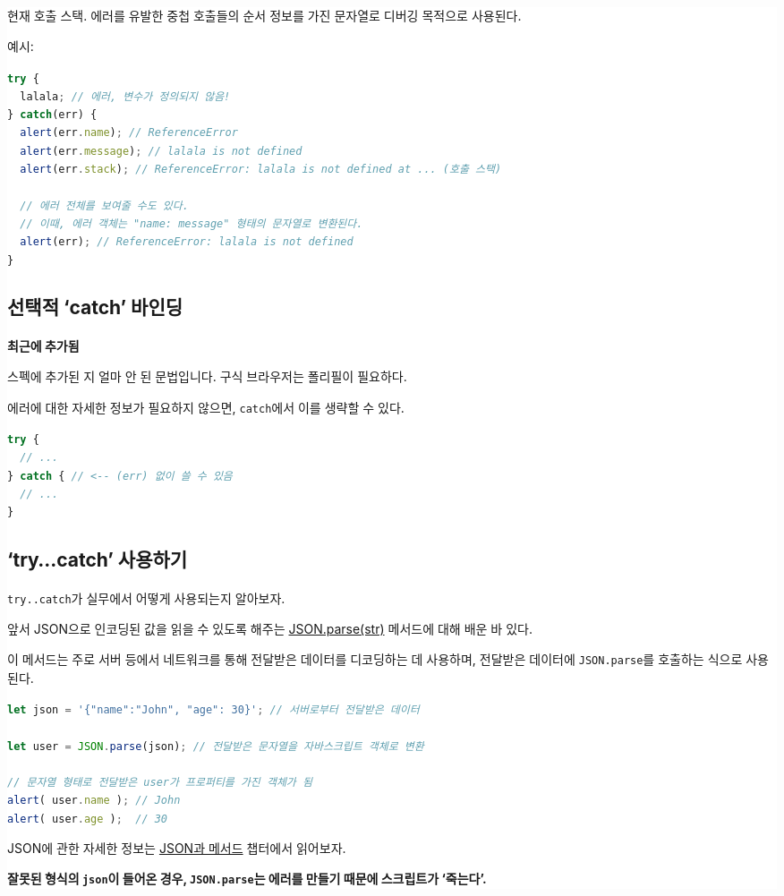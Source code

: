   현재 호출 스택. 에러를 유발한 중첩 호출들의 순서 정보를 가진 문자열로 디버깅 목적으로 사용된다.

예시:

```javascript
try {
  lalala; // 에러, 변수가 정의되지 않음!
} catch(err) {
  alert(err.name); // ReferenceError
  alert(err.message); // lalala is not defined
  alert(err.stack); // ReferenceError: lalala is not defined at ... (호출 스택)

  // 에러 전체를 보여줄 수도 있다.
  // 이때, 에러 객체는 "name: message" 형태의 문자열로 변환된다.
  alert(err); // ReferenceError: lalala is not defined
}
```

## 선택적 ‘catch’ 바인딩

**최근에 추가됨**

스펙에 추가된 지 얼마 안 된 문법입니다. 구식 브라우저는 폴리필이 필요하다.

에러에 대한 자세한 정보가 필요하지 않으면, `catch`에서 이를 생략할 수 있다.

```javascript
try {
  // ...
} catch { // <-- (err) 없이 쓸 수 있음
  // ...
}
```

## ‘try…catch’ 사용하기

`try..catch`가 실무에서 어떻게 사용되는지 알아보자.

앞서 JSON으로 인코딩된 값을 읽을 수 있도록 해주는 [JSON.parse(str)](https://developer.mozilla.org/ko/docs/Web/JavaScript/Reference/Global_Objects/JSON/parse) 메서드에 대해 배운 바 있다.

이 메서드는 주로 서버 등에서 네트워크를 통해 전달받은 데이터를 디코딩하는 데 사용하며, 전달받은 데이터에 `JSON.parse`를 호출하는 식으로 사용된다.

```javascript
let json = '{"name":"John", "age": 30}'; // 서버로부터 전달받은 데이터

let user = JSON.parse(json); // 전달받은 문자열을 자바스크립트 객체로 변환

// 문자열 형태로 전달받은 user가 프로퍼티를 가진 객체가 됨
alert( user.name ); // John
alert( user.age );  // 30
```

JSON에 관한 자세한 정보는 [JSON과 메서드](https://ko.javascript.info/json) 챕터에서 읽어보자.

**잘못된 형식의 `json`이 들어온 경우, `JSON.parse`는 에러를 만들기 때문에 스크립트가 ‘죽는다’.**
